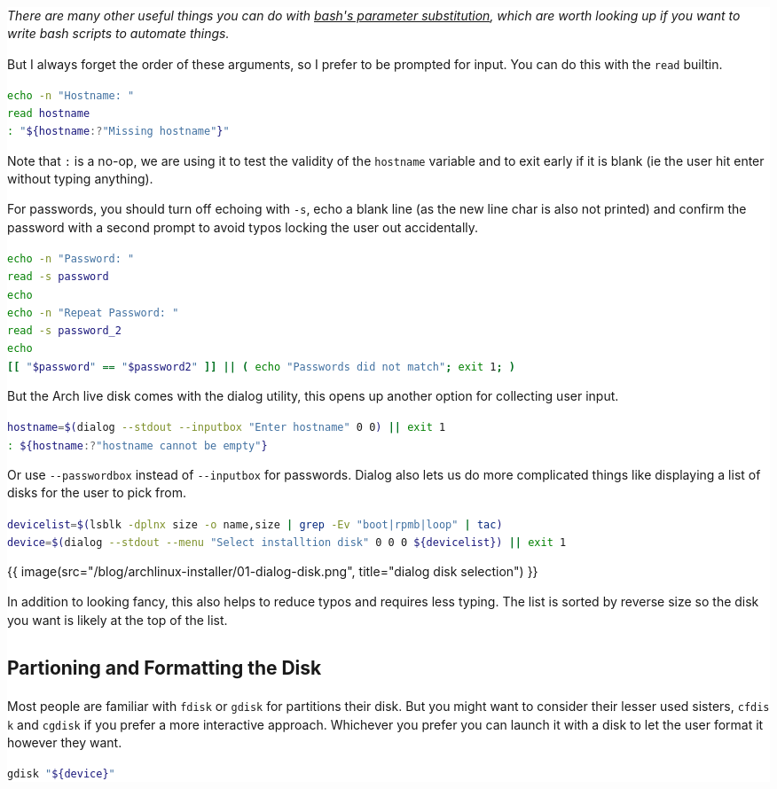 *There are many other useful things you can do with [bash's parameter substitution], which are worth looking up if you want to write bash scripts to automate things.*

But I always forget the order of these arguments, so I prefer to be prompted for input. You can do this with the `read` builtin.

```bash
echo -n "Hostname: "
read hostname
: "${hostname:?"Missing hostname"}"
```

Note that `:` is a no-op, we are using it to test the validity of the `hostname` variable and to exit early if it is blank (ie the user hit enter without typing anything).

For passwords, you should turn off echoing with `-s`, echo a blank line (as the new line char is also not printed) and confirm the password with a second prompt to avoid typos locking the user out accidentally.

```bash
echo -n "Password: "
read -s password
echo
echo -n "Repeat Password: "
read -s password_2
echo
[[ "$password" == "$password2" ]] || ( echo "Passwords did not match"; exit 1; )
```

But the Arch live disk comes with the dialog utility, this opens up another option for collecting user input.

```bash
hostname=$(dialog --stdout --inputbox "Enter hostname" 0 0) || exit 1
: ${hostname:?"hostname cannot be empty"}
```

Or use `--passwordbox` instead of `--inputbox` for passwords. Dialog also lets us do more complicated things like displaying a list of disks for the user to pick from.

```bash
devicelist=$(lsblk -dplnx size -o name,size | grep -Ev "boot|rpmb|loop" | tac)
device=$(dialog --stdout --menu "Select installtion disk" 0 0 0 ${devicelist}) || exit 1
```

{{ image(src="/blog/archlinux-installer/01-dialog-disk.png", title="dialog disk selection") }}

In addition to looking fancy, this also helps to reduce typos and requires less typing. The list is sorted by reverse size so the disk you want is likely at the top of the list.

[bash's parameter substitution]: http://wiki.bash-hackers.org/syntax/pe

## Partioning and Formatting the Disk

Most people are familiar with `fdisk` or `gdisk` for partitions their disk. But you might want to consider their lesser used sisters, `cfdisk` and `cgdisk` if you prefer a more interactive approach. Whichever you prefer you can launch it with a disk to let the user format it however they want.

```bash
gdisk "${device}"
```


[Hosting an Arch Linux Repo in an Amazon S3 Bucket]: /blog/archlinux-repo-in-aws-bucket
[Managing Arch Linux with Meta Packages]: /blog/archlinux-meta-packages
[offical install guide]: https://wiki.archlinux.org/index.php/Installation_guide
[SaltStack]: https://saltstack.com/
[Ansible]: https://www.ansible.com/
[bash strict mode]: /blog/another-bash-strict-mode/
[part 1]: /blog/archlinux-repo-in-aws-bucket/
[part 2]: /blog/archlinux-meta-packages/
[live/latest incarnation]: https://github.com/mdaffin/arch-repo/blob/master/installer/install-arch
[arch-repo]: https://github.com/mdaffin/arch-repo
[archiso]: https://wiki.archlinux.org/index.php/archiso
[Discuss on Reddit]: https://www.reddit.com/r/archlinux/comments/7v7g4w/managing_multiple_arch_linux_systems_with/